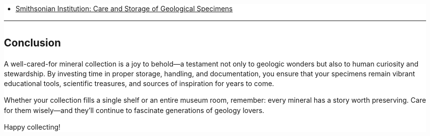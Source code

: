 - [Smithsonian Institution: Care and Storage of Geological Specimens](https://naturalhistory.si.edu/research/mineral-sciences/collections-care)

---

## Conclusion

A well-cared-for mineral collection is a joy to behold—a testament not only to geologic wonders but also to human curiosity and stewardship. By investing time in proper storage, handling, and documentation, you ensure that your specimens remain vibrant educational tools, scientific treasures, and sources of inspiration for years to come.

Whether your collection fills a single shelf or an entire museum room, remember: every mineral has a story worth preserving. Care for them wisely—and they’ll continue to fascinate generations of geology lovers.

Happy collecting!